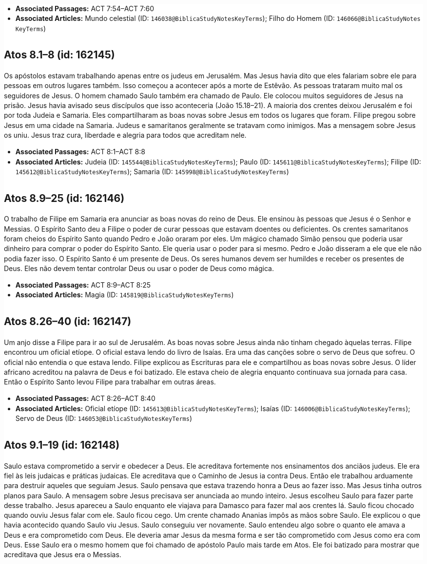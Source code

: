 * **Associated Passages:** ACT 7:54–ACT 7:60
* **Associated Articles:** Mundo celestial (ID: `146038@BiblicaStudyNotesKeyTerms`); Filho do Homem (ID: `146066@BiblicaStudyNotesKeyTerms`)

## Atos 8.1–8 (id: 162145)

Os apóstolos estavam trabalhando apenas entre os judeus em Jerusalém. Mas Jesus havia dito que eles falariam sobre ele para pessoas em outros lugares também. Isso começou a acontecer após a morte de Estêvão. As pessoas trataram muito mal os seguidores de Jesus. O homem chamado Saulo também era chamado de Paulo. Ele colocou muitos seguidores de Jesus na prisão. Jesus havia avisado seus discípulos que isso aconteceria (João 15\.18–21\). A maioria dos crentes deixou Jerusalém e foi por toda Judeia e Samaria. Eles compartilharam as boas novas sobre Jesus em todos os lugares que foram. Filipe pregou sobre Jesus em uma cidade na Samaria. Judeus e samaritanos geralmente se tratavam como inimigos. Mas a mensagem sobre Jesus os uniu. Jesus traz cura, liberdade e alegria para todos que acreditam nele.

* **Associated Passages:** ACT 8:1–ACT 8:8
* **Associated Articles:** Judeia (ID: `145544@BiblicaStudyNotesKeyTerms`); Paulo (ID: `145611@BiblicaStudyNotesKeyTerms`); Filipe (ID: `145612@BiblicaStudyNotesKeyTerms`); Samaria (ID: `145998@BiblicaStudyNotesKeyTerms`)

## Atos 8.9–25 (id: 162146)

O trabalho de Filipe em Samaria era anunciar as boas novas do reino de Deus. Ele ensinou às pessoas que Jesus é o Senhor e Messias. O Espírito Santo deu a Filipe o poder de curar pessoas que estavam doentes ou deficientes. Os crentes samaritanos foram cheios do Espírito Santo quando Pedro e João oraram por eles. Um mágico chamado Simão pensou que poderia usar dinheiro para comprar o poder do Espírito Santo. Ele queria usar o poder para si mesmo. Pedro e João disseram a ele que ele não podia fazer isso. O Espírito Santo é um presente de Deus. Os seres humanos devem ser humildes e receber os presentes de Deus. Eles não devem tentar controlar Deus ou usar o poder de Deus como mágica.

* **Associated Passages:** ACT 8:9–ACT 8:25
* **Associated Articles:** Magia (ID: `145819@BiblicaStudyNotesKeyTerms`)

## Atos 8.26–40 (id: 162147)

Um anjo disse a Filipe para ir ao sul de Jerusalém. As boas novas sobre Jesus ainda não tinham chegado àquelas terras. Filipe encontrou um oficial etíope. O oficial estava lendo do livro de Isaías. Era uma das canções sobre o servo de Deus que sofreu. O oficial não entendia o que estava lendo. Filipe explicou as Escrituras para ele e compartilhou as boas novas sobre Jesus. O líder africano acreditou na palavra de Deus e foi batizado. Ele estava cheio de alegria enquanto continuava sua jornada para casa. Então o Espírito Santo levou Filipe para trabalhar em outras áreas.

* **Associated Passages:** ACT 8:26–ACT 8:40
* **Associated Articles:** Oficial etíope (ID: `145613@BiblicaStudyNotesKeyTerms`); Isaías (ID: `146006@BiblicaStudyNotesKeyTerms`); Servo de Deus (ID: `146053@BiblicaStudyNotesKeyTerms`)

## Atos 9.1–19 (id: 162148)

Saulo estava comprometido a servir e obedecer a Deus. Ele acreditava fortemente nos ensinamentos dos anciãos judeus. Ele era fiel às leis judaicas e práticas judaicas. Ele acreditava que o Caminho de Jesus ia contra Deus. Então ele trabalhou arduamente para destruir aqueles que seguiam Jesus. Saulo pensava que estava trazendo honra a Deus ao fazer isso. Mas Jesus tinha outros planos para Saulo. A mensagem sobre Jesus precisava ser anunciada ao mundo inteiro. Jesus escolheu Saulo para fazer parte desse trabalho. Jesus apareceu a Saulo enquanto ele viajava para Damasco para fazer mal aos crentes lá. Saulo ficou chocado quando ouviu Jesus falar com ele. Saulo ficou cego. Um crente chamado Ananias impôs as mãos sobre Saulo. Ele explicou o que havia acontecido quando Saulo viu Jesus. Saulo conseguiu ver novamente. Saulo entendeu algo sobre o quanto ele amava a Deus e era comprometido com Deus. Ele deveria amar Jesus da mesma forma e ser tão comprometido com Jesus como era com Deus. Esse Saulo era o mesmo homem que foi chamado de apóstolo Paulo mais tarde em Atos. Ele foi batizado para mostrar que acreditava que Jesus era o Messias.
